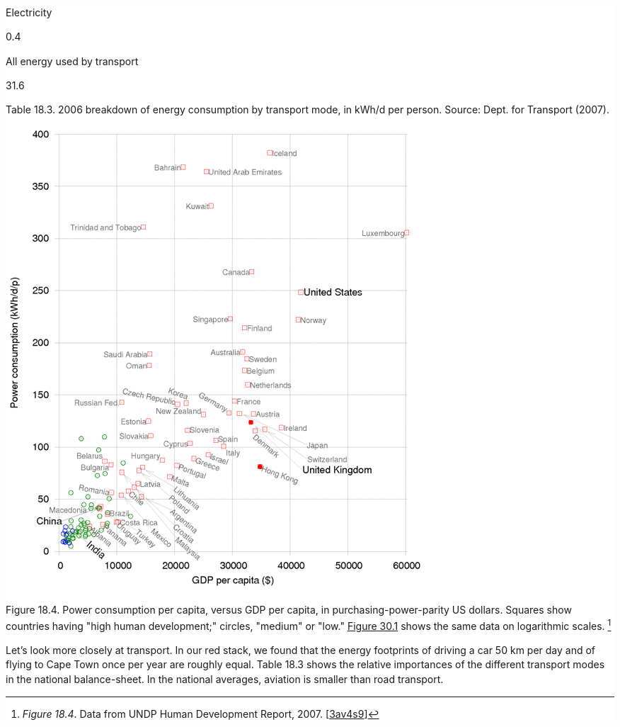 Electricity

0.4

All energy used by transport

31.6

<span class="figurenumber">Table 18.3</span>. 2006 breakdown of energy consumption by transport mode, in kWh/d per person. Source: Dept. for Transport (2007).

<span id="fig18.4"></span>![](/img/without-hot-air/figure126.gif)

<span class="figurenumber">Figure 18.4</span>. Power consumption per capita, versus GDP per capita, in purchasing-power-parity US dollars. Squares show countries having "high human development;" circles, "medium" or "low." [Figure 30.1](../Text/chap30.xhtml#fig30.1) shows the same data on logarithmic scales. [^3]

Let’s look more closely at transport. In our red stack, we found that the energy footprints of driving a car 50 km per day and of flying to Cape Town once per year are roughly equal. Table 18.3 shows the relative importances of the different transport modes in the national balance-sheet. In the national averages, aviation is smaller than road transport.


[^1]: *UK average energy consumption is 125 kWh per day per person*. I took this number from the UNDP Human Development Report, 2007. The DTI (now known as DBERR) publishes a Digest of United Kingdom Energy Statistics every year. [[<span class="websitetitle">uzek2</span>](http://tinyurl.com/uzek2)]. In 2006, according to DUKES, total primary energy demand was 244 million tons of oil equivalent, which corresponds to 130 kWh per day per person. I don’t know the reason for the small difference between the UNDP number and the DUKES number, but I can explain why I chose the slightly lower number. As I mentioned in [chapter 2](../Text/chap02.xhtml#DUKES), DUKES uses the same energy-summing convention as me, declaring one kWh of chemical energy to be equal to one kWh of electricity. But there’s one minor exception: DUKES defines the "primary energy" produced in nuclear power stations to be the thermal energy, which in 2006 was 9 kWh/d/p; this was converted (with 38% efficiency) to 3.4 kWh/d/p of supplied electricity; in my accounts, I’ve focused on the electricity produced by hydroelectricity, other renewables, and nuclear power; this small switch in convention reduces the nuclear contribution by about 5 kWh/d/p.
[^2]: *Losses in the electricity transmission network chuck away 1% of total national energy consumption*. To put it another way, the losses are 8% of the electricity generated. This 8% loss can be broken down: roughly 1.5% is lost in the long-distance high-voltage system, and 6% in the local public supply system. Source: MacLeay et al. (2007).
[^3]: *Figure 18.4*. Data from UNDP Human Development Report, 2007. [[<span class="websitetitle">3av4s9</span>](http://tinyurl.com/3av4s9)]
[^4]: *In the Middle Ages, the average person’s lifestyle consumed a power of 20 kWh per day*. Source: Malanima (2006).
[^5]: *"I’m more worried about the ugly powerlines coming ashore than I was about a Nazi invasion."* Source: [[<span class="websitetitle">6frj55</span>](http://tinyurl.com/6frj55)].